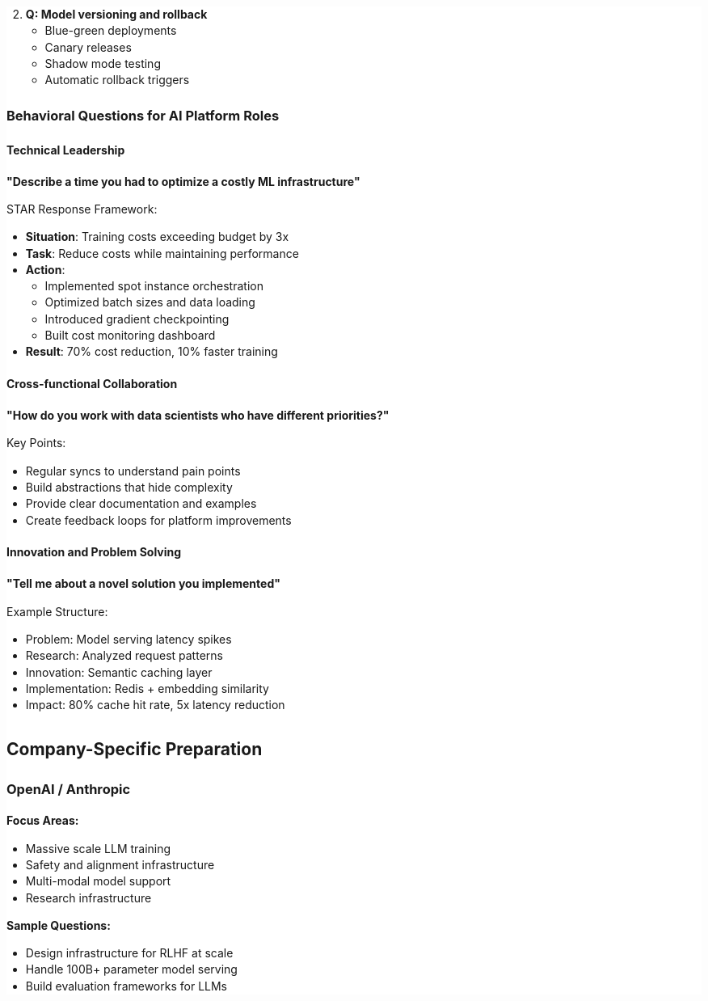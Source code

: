 2. **Q: Model versioning and rollback**
   - Blue-green deployments
   - Canary releases
   - Shadow mode testing
   - Automatic rollback triggers

### Behavioral Questions for AI Platform Roles

#### Technical Leadership
**"Describe a time you had to optimize a costly ML infrastructure"**

STAR Response Framework:
- **Situation**: Training costs exceeding budget by 3x
- **Task**: Reduce costs while maintaining performance
- **Action**: 
  - Implemented spot instance orchestration
  - Optimized batch sizes and data loading
  - Introduced gradient checkpointing
  - Built cost monitoring dashboard
- **Result**: 70% cost reduction, 10% faster training

#### Cross-functional Collaboration
**"How do you work with data scientists who have different priorities?"**

Key Points:
- Regular syncs to understand pain points
- Build abstractions that hide complexity
- Provide clear documentation and examples
- Create feedback loops for platform improvements

#### Innovation and Problem Solving
**"Tell me about a novel solution you implemented"**

Example Structure:
- Problem: Model serving latency spikes
- Research: Analyzed request patterns
- Innovation: Semantic caching layer
- Implementation: Redis + embedding similarity
- Impact: 80% cache hit rate, 5x latency reduction

## Company-Specific Preparation

### OpenAI / Anthropic
**Focus Areas:**
- Massive scale LLM training
- Safety and alignment infrastructure
- Multi-modal model support
- Research infrastructure

**Sample Questions:**
- Design infrastructure for RLHF at scale
- Handle 100B+ parameter model serving
- Build evaluation frameworks for LLMs
